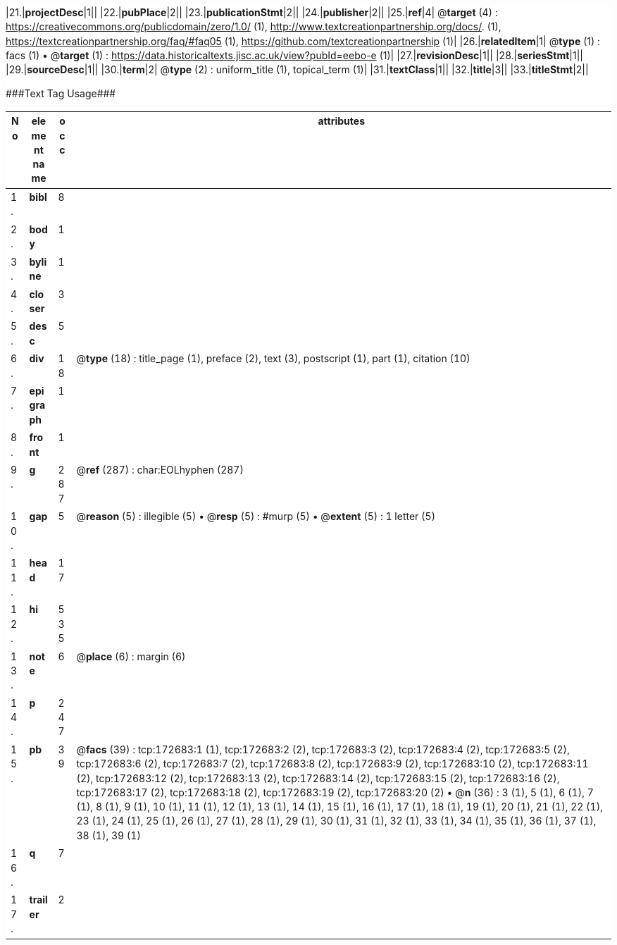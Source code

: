 |21.|__projectDesc__|1||
|22.|__pubPlace__|2||
|23.|__publicationStmt__|2||
|24.|__publisher__|2||
|25.|__ref__|4| @__target__ (4) : https://creativecommons.org/publicdomain/zero/1.0/ (1), http://www.textcreationpartnership.org/docs/. (1), https://textcreationpartnership.org/faq/#faq05 (1), https://github.com/textcreationpartnership (1)|
|26.|__relatedItem__|1| @__type__ (1) : facs (1)  •  @__target__ (1) : https://data.historicaltexts.jisc.ac.uk/view?pubId=eebo-e (1)|
|27.|__revisionDesc__|1||
|28.|__seriesStmt__|1||
|29.|__sourceDesc__|1||
|30.|__term__|2| @__type__ (2) : uniform_title (1), topical_term (1)|
|31.|__textClass__|1||
|32.|__title__|3||
|33.|__titleStmt__|2||


###Text Tag Usage###

|No|element name|occ|attributes|
|---|---|---|---|
|1.|__bibl__|8||
|2.|__body__|1||
|3.|__byline__|1||
|4.|__closer__|3||
|5.|__desc__|5||
|6.|__div__|18| @__type__ (18) : title_page (1), preface (2), text (3), postscript (1), part (1), citation (10)|
|7.|__epigraph__|1||
|8.|__front__|1||
|9.|__g__|287| @__ref__ (287) : char:EOLhyphen (287)|
|10.|__gap__|5| @__reason__ (5) : illegible (5)  •  @__resp__ (5) : #murp (5)  •  @__extent__ (5) : 1 letter (5)|
|11.|__head__|17||
|12.|__hi__|535||
|13.|__note__|6| @__place__ (6) : margin (6)|
|14.|__p__|247||
|15.|__pb__|39| @__facs__ (39) : tcp:172683:1 (1), tcp:172683:2 (2), tcp:172683:3 (2), tcp:172683:4 (2), tcp:172683:5 (2), tcp:172683:6 (2), tcp:172683:7 (2), tcp:172683:8 (2), tcp:172683:9 (2), tcp:172683:10 (2), tcp:172683:11 (2), tcp:172683:12 (2), tcp:172683:13 (2), tcp:172683:14 (2), tcp:172683:15 (2), tcp:172683:16 (2), tcp:172683:17 (2), tcp:172683:18 (2), tcp:172683:19 (2), tcp:172683:20 (2)  •  @__n__ (36) : 3 (1), 5 (1), 6 (1), 7 (1), 8 (1), 9 (1), 10 (1), 11 (1), 12 (1), 13 (1), 14 (1), 15 (1), 16 (1), 17 (1), 18 (1), 19 (1), 20 (1), 21 (1), 22 (1), 23 (1), 24 (1), 25 (1), 26 (1), 27 (1), 28 (1), 29 (1), 30 (1), 31 (1), 32 (1), 33 (1), 34 (1), 35 (1), 36 (1), 37 (1), 38 (1), 39 (1)|
|16.|__q__|7||
|17.|__trailer__|2||
